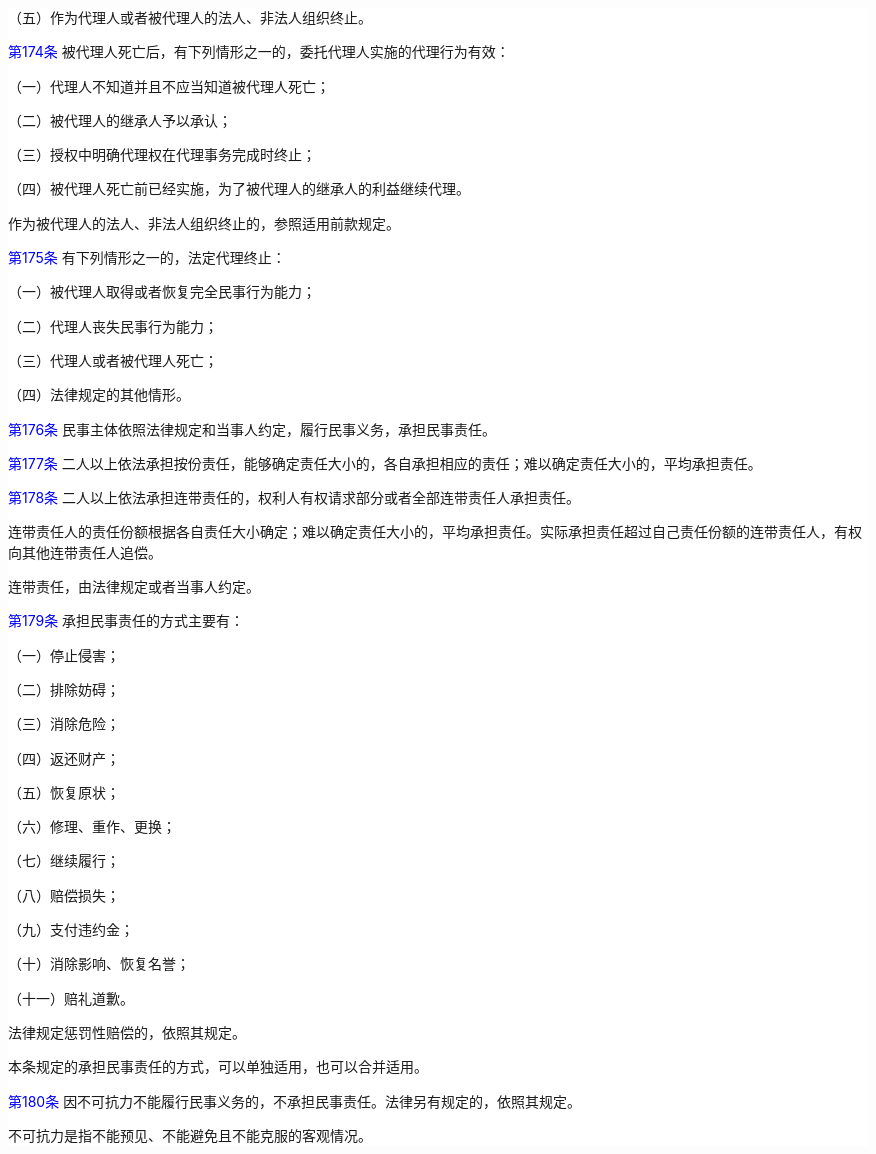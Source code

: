 （五）作为代理人或者被代理人的法人、非法人组织终止。

<a style="color:blue" name="第174条">第174条</a>  被代理人死亡后，有下列情形之一的，委托代理人实施的代理行为有效：

（一）代理人不知道并且不应当知道被代理人死亡；

（二）被代理人的继承人予以承认；

（三）授权中明确代理权在代理事务完成时终止；

（四）被代理人死亡前已经实施，为了被代理人的继承人的利益继续代理。

作为被代理人的法人、非法人组织终止的，参照适用前款规定。

<a style="color:blue" name="第175条">第175条</a>  有下列情形之一的，法定代理终止：

（一）被代理人取得或者恢复完全民事行为能力；

（二）代理人丧失民事行为能力；

（三）代理人或者被代理人死亡；

（四）法律规定的其他情形。

<a style="color:blue" name="第176条">第176条</a>  民事主体依照法律规定和当事人约定，履行民事义务，承担民事责任。

<a style="color:blue" name="第177条">第177条</a>  二人以上依法承担按份责任，能够确定责任大小的，各自承担相应的责任；难以确定责任大小的，平均承担责任。

<a style="color:blue" name="第178条">第178条</a>  二人以上依法承担连带责任的，权利人有权请求部分或者全部连带责任人承担责任。

连带责任人的责任份额根据各自责任大小确定；难以确定责任大小的，平均承担责任。实际承担责任超过自己责任份额的连带责任人，有权向其他连带责任人追偿。

连带责任，由法律规定或者当事人约定。

<a style="color:blue" name="第179条">第179条</a>  承担民事责任的方式主要有：

（一）停止侵害；

（二）排除妨碍；

（三）消除危险；

（四）返还财产；

（五）恢复原状；

（六）修理、重作、更换；

（七）继续履行；

（八）赔偿损失；

（九）支付违约金；

（十）消除影响、恢复名誉；

（十一）赔礼道歉。

法律规定惩罚性赔偿的，依照其规定。

本条规定的承担民事责任的方式，可以单独适用，也可以合并适用。

<a style="color:blue" name="第180条">第180条</a>  因不可抗力不能履行民事义务的，不承担民事责任。法律另有规定的，依照其规定。

不可抗力是指不能预见、不能避免且不能克服的客观情况。
